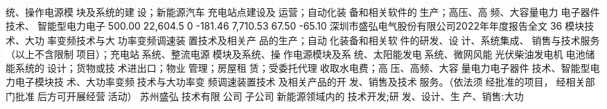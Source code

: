 统、操作电源模
块及系统的建
设；新能源汽车
充电站点建设及
运营；自动化装
备和相关软件的
生产；高压、高
频、大容量电力
电子器件技术、
智能型电力电子
500.00
22,604.5
0
-181.46
7,710.53
67.50
-65.10
深圳市盛弘电气股份有限公司2022年年度报告全文
36
模块技术、大功
率变频技术与大
功率变频调速装
置技术及相关产
品的生产；自动
化装备和相关软
件的研发、设
计、系统集成、
销售与技术服务
（以上不含限制
项目）；充电站
系统、整流电源
模块及系统、操
作电源模块及系
统、太阳能发电
系统、微网风能
光伏柴油发电机
电池储能系统的
设计；货物或技
术进出口；物业
管理；房屋租
赁；受委托代理
收取水电费；高
压、高频、大容
量电力电子器件
技术、智能型电
力电子模块技
术、大功率变频
技术与大功率变
频调速装置技术
及相关产品的开
发、销售及技术
服务。（依法须
经批准的项目，
经相关部门批准
后方可开展经营
活动）
苏州盛弘
技术有限
公司
子公司
新能源领域内的
技术开发;研
发、设计、生
产、销售:大功